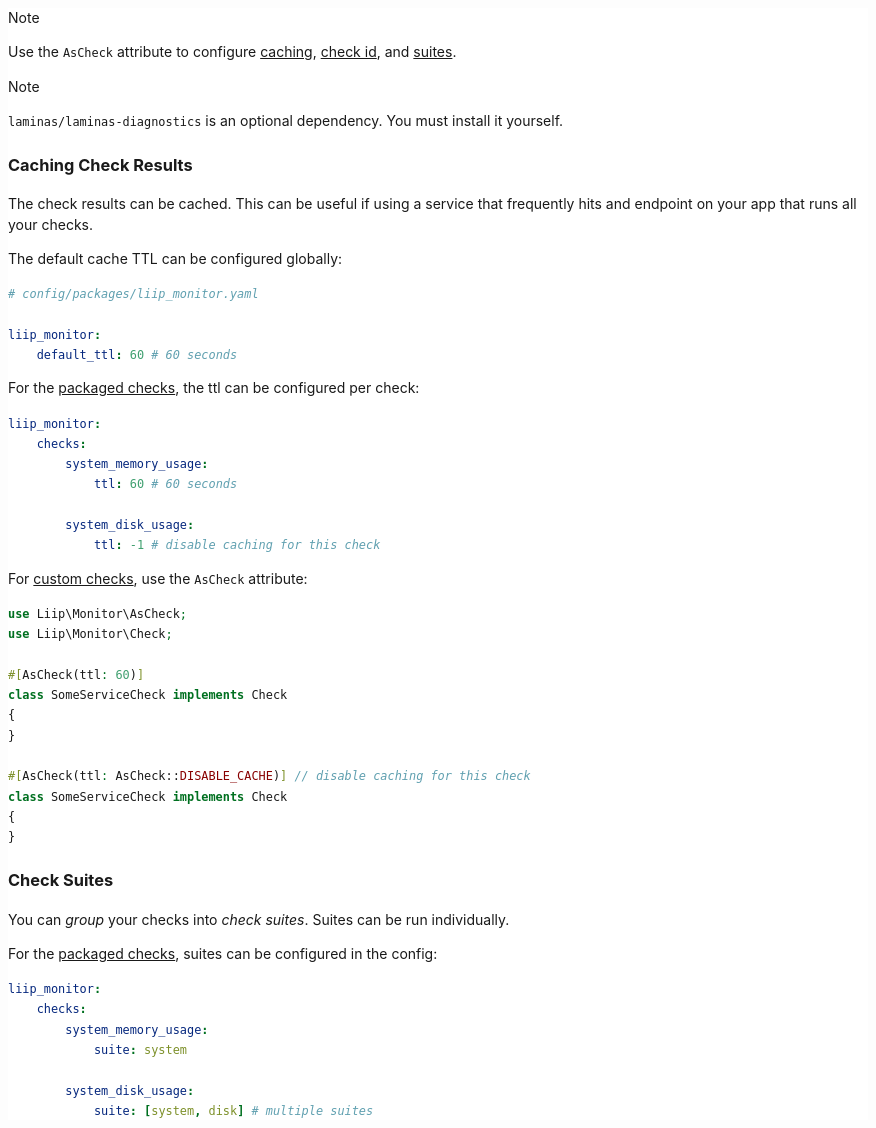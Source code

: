 > [!NOTE]
> Use the `AsCheck` attribute to configure [caching](#caching-check-results),
> [check id](#check-ids), and [suites](#check-suites).

> [!NOTE]
> `laminas/laminas-diagnostics` is an optional dependency. You must install it yourself.

### Caching Check Results

The check results can be cached. This can be useful if using a service that frequently
hits and endpoint on your app that runs all your checks.

The default cache TTL can be configured globally:

```yaml
# config/packages/liip_monitor.yaml

liip_monitor:
    default_ttl: 60 # 60 seconds
```

For the [packaged checks](#packaged-checks), the ttl can be configured per check:

```yaml
liip_monitor:
    checks:
        system_memory_usage:
            ttl: 60 # 60 seconds

        system_disk_usage:
            ttl: -1 # disable caching for this check
```

For [custom checks](#custom-checks), use the `AsCheck` attribute:

```php
use Liip\Monitor\AsCheck;
use Liip\Monitor\Check;

#[AsCheck(ttl: 60)]
class SomeServiceCheck implements Check
{
}

#[AsCheck(ttl: AsCheck::DISABLE_CACHE)] // disable caching for this check
class SomeServiceCheck implements Check
{
}
```

### Check Suites

You can _group_ your checks into _check suites_. Suites can be run individually.

For the [packaged checks](#packaged-checks), suites can be configured in the config:

```yaml
liip_monitor:
    checks:
        system_memory_usage:
            suite: system

        system_disk_usage:
            suite: [system, disk] # multiple suites
```
